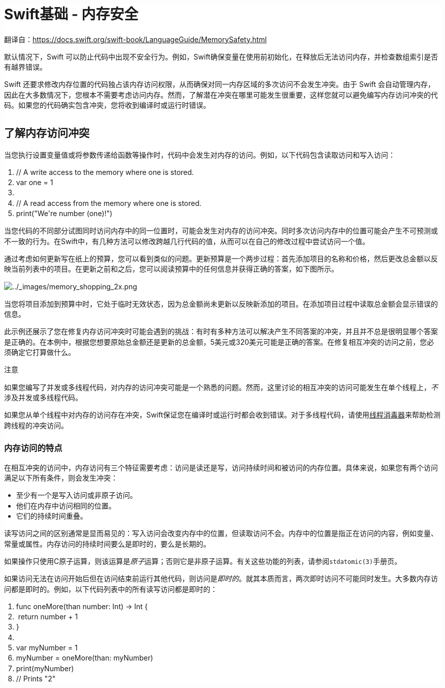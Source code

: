 # Swift基础 - 内存安全

翻译自：https://docs.swift.org/swift-book/LanguageGuide/MemorySafety.html

默认情况下，Swift 可以防止代码中出现不安全行为。例如，Swift确保变量在使用前初始化，在释放后无法访问内存，并检查数组索引是否有越界错误。

Swift 还要求修改内存位置的代码独占该内存访问权限，从而确保对同一内存区域的多次访问不会发生冲突。由于 Swift 会自动管理内存，因此在大多数情况下，您根本不需要考虑访问内存。然而，了解潜在冲突在哪里可能发生很重要，这样您就可以避免编写内存访问冲突的代码。如果您的代码确实包含冲突，您将收到编译时或运行时错误。

## 了解内存访问冲突

当您执行设置变量值或将参数传递给函数等操作时，代码中会发生对内存的访问。例如，以下代码包含读取访问和写入访问：

1. // A write access to the memory where one is stored.
2. var one = 1
3. 
4. // A read access from the memory where one is stored.
5. print("We're number \(one)!")

当您代码的不同部分试图同时访问内存中的同一位置时，可能会发生对内存的访问冲突。同时多次访问内存中的位置可能会产生不可预测或不一致的行为。在Swift中，有几种方法可以修改跨越几行代码的值，从而可以在自己的修改过程中尝试访问一个值。

通过考虑如何更新写在纸上的预算，您可以看到类似的问题。更新预算是一个两步过程：首先添加项目的名称和价格，然后更改总金额以反映当前列表中的项目。在更新之前和之后，您可以阅读预算中的任何信息并获得正确的答案，如下图所示。

![../_images/memory_shopping_2x.png](https://docs.swift.org/swift-book/_images/memory_shopping_2x.png)

当您将项目添加到预算中时，它处于临时无效状态，因为总金额尚未更新以反映新添加的项目。在添加项目过程中读取总金额会显示错误的信息。

此示例还展示了您在修复内存访问冲突时可能会遇到的挑战：有时有多种方法可以解决产生不同答案的冲突，并且并不总是很明显哪个答案是正确的。在本例中，根据您想要原始总金额还是更新的总金额，5美元或320美元可能是正确的答案。在修复相互冲突的访问之前，您必须确定它打算做什么。

注意

如果您编写了并发或多线程代码，对内存的访问冲突可能是一个熟悉的问题。然而，这里讨论的相互冲突的访问可能发生在单个线程上，*不*涉及并发或多线程代码。

如果您从单个线程中对内存的访问存在冲突，Swift保证您在编译时或运行时都会收到错误。对于多线程代码，请使用[线程消毒器](https://developer.apple.com/documentation/xcode/diagnosing_memory_thread_and_crash_issues_early)来帮助检测跨线程的冲突访问。

### 内存访问的特点

在相互冲突的访问中，内存访问有三个特征需要考虑：访问是读还是写，访问持续时间和被访问的内存位置。具体来说，如果您有两个访问满足以下所有条件，则会发生冲突：

- 至少有一个是写入访问或非原子访问。
- 他们在内存中访问相同的位置。
- 它们的持续时间重叠。

读写访问之间的区别通常是显而易见的：写入访问会改变内存中的位置，但读取访问不会。内存中的位置是指正在访问的内容，例如变量、常量或属性。内存访问的持续时间要么是即时的，要么是长期的。

如果操作只使用C原子运算，则该运算是*原子*运算；否则它是非原子运算。有关这些功能的列表，请参阅`stdatomic(3)`手册页。

如果访问无法在访问开始后但在访问结束前运行其他代码，则访问是*即时的*。就其本质而言，两次即时访问不可能同时发生。大多数内存访问都是即时的。例如，以下代码列表中的所有读写访问都是即时的：

1. func oneMore(than number: Int) -> Int {
2. ​    return number + 1
3. }
4. 
5. var myNumber = 1
6. myNumber = oneMore(than: myNumber)
7. print(myNumber)
8. // Prints "2"
